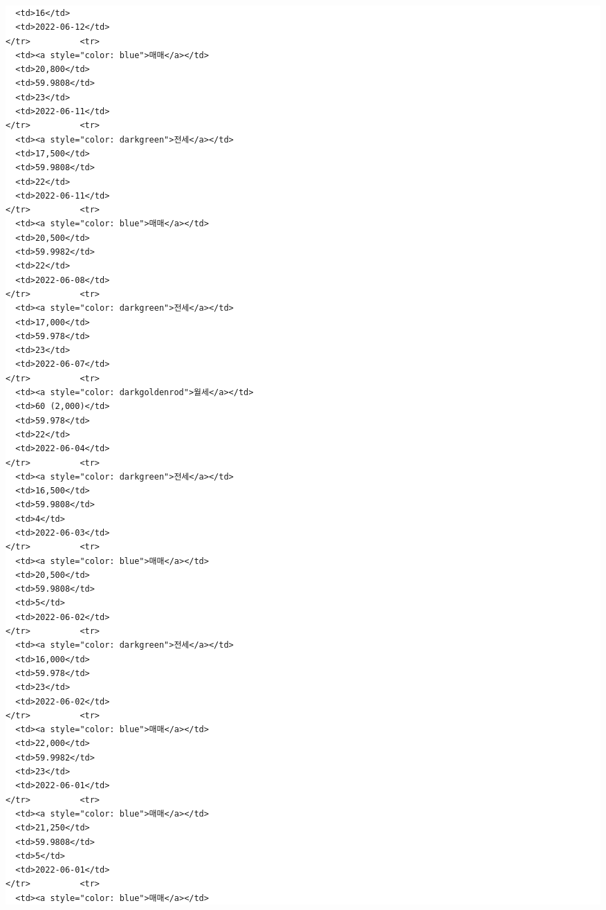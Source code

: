       <td>16</td>
      <td>2022-06-12</td>
    </tr>          <tr>
      <td><a style="color: blue">매매</a></td>
      <td>20,800</td>
      <td>59.9808</td>
      <td>23</td>
      <td>2022-06-11</td>
    </tr>          <tr>
      <td><a style="color: darkgreen">전세</a></td>
      <td>17,500</td>
      <td>59.9808</td>
      <td>22</td>
      <td>2022-06-11</td>
    </tr>          <tr>
      <td><a style="color: blue">매매</a></td>
      <td>20,500</td>
      <td>59.9982</td>
      <td>22</td>
      <td>2022-06-08</td>
    </tr>          <tr>
      <td><a style="color: darkgreen">전세</a></td>
      <td>17,000</td>
      <td>59.978</td>
      <td>23</td>
      <td>2022-06-07</td>
    </tr>          <tr>
      <td><a style="color: darkgoldenrod">월세</a></td>
      <td>60 (2,000)</td>
      <td>59.978</td>
      <td>22</td>
      <td>2022-06-04</td>
    </tr>          <tr>
      <td><a style="color: darkgreen">전세</a></td>
      <td>16,500</td>
      <td>59.9808</td>
      <td>4</td>
      <td>2022-06-03</td>
    </tr>          <tr>
      <td><a style="color: blue">매매</a></td>
      <td>20,500</td>
      <td>59.9808</td>
      <td>5</td>
      <td>2022-06-02</td>
    </tr>          <tr>
      <td><a style="color: darkgreen">전세</a></td>
      <td>16,000</td>
      <td>59.978</td>
      <td>23</td>
      <td>2022-06-02</td>
    </tr>          <tr>
      <td><a style="color: blue">매매</a></td>
      <td>22,000</td>
      <td>59.9982</td>
      <td>23</td>
      <td>2022-06-01</td>
    </tr>          <tr>
      <td><a style="color: blue">매매</a></td>
      <td>21,250</td>
      <td>59.9808</td>
      <td>5</td>
      <td>2022-06-01</td>
    </tr>          <tr>
      <td><a style="color: blue">매매</a></td>